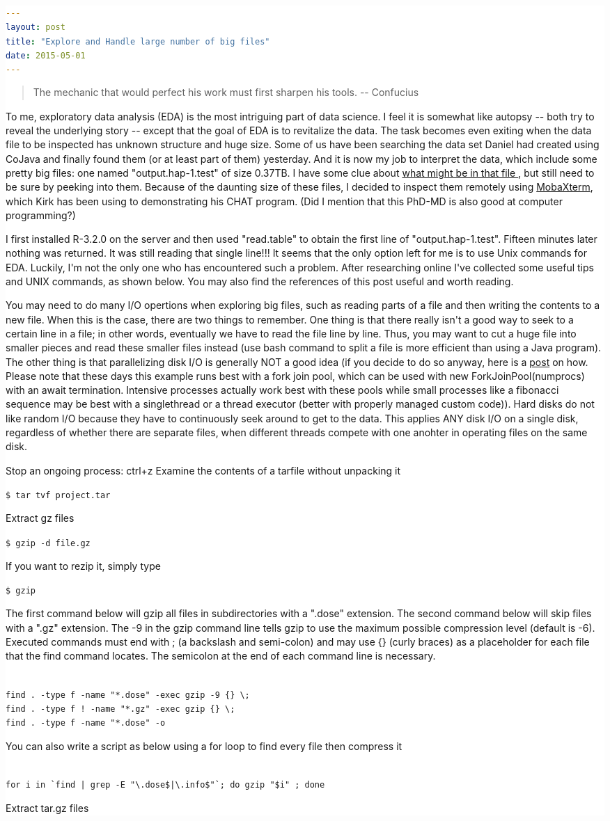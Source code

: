 ```yaml
---
layout: post
title: "Explore and Handle large number of big files"
date: 2015-05-01
---
```

<blockquote>The mechanic that would perfect his work must first sharpen his tools. -- Confucius</blockquote>
To me, exploratory data analysis (EDA) is the most intriguing part of data science. I feel it is somewhat like autopsy -- both try to reveal the underlying story -- except that the goal of EDA is to revitalize the data. The task becomes even exiting when the data file to be inspected has unknown structure and huge size. Some of us have been searching the data set Daniel had created using CoJava and finally found them (or at least part of them) yesterday. And it is now my job to interpret the data, which include some pretty big files: one named "output.hap-1.test" of size 0.37TB. I have some clue about <a href="http://lybird300.github.io/2015/04/20/cojava-manual.html#anchor">what might be in that file </a>, but still need to be sure by peeking into them. Because of the daunting size of these files, I decided to inspect them remotely using <a href="http://mobaxterm.mobatek.net/">MobaXterm</a>, which Kirk has been using to demonstrating his CHAT program. (Did I mention that this PhD-MD is also good at computer programming?)

I first installed R-3.2.0 on the server and then used "read.table" to obtain the first line of "output.hap-1.test". Fifteen minutes later nothing was returned. It was still reading that single line!!! It seems that the only option left for me is to use Unix commands for EDA. Luckily, I'm not the only one who has encountered such a problem. After researching online I've collected some useful tips and UNIX commands, as shown below. You may also find the references of this post useful and worth reading.

You may need to do many I/O opertions when exploring big files, such as reading parts of a file and then writing the contents to a new file. When this is the case, there are two things to remember. One thing is that there really isn't a good way to seek to a certain line in a file; in other words, eventually we have to read the file line by line. Thus, you may want to cut a huge file into smaller pieces and read these smaller files instead (use bash command to split a file is more efficient than using a Java program). The other thing is that parallelizing disk I/O is generally NOT a good idea (if you decide to do so anyway, here is a <a href="http://stackoverflow.com/questions/8737877/reading-and-writing-multiple-files-in-parallel">post</a> on how. Please note that these days this example runs best with a fork join pool, which can be used with new ForkJoinPool(numprocs) with an await termination. Intensive processes actually work best with these pools while small processes like a fibonacci sequence may be best with a singlethread or a thread executor (better with properly managed custom code)). Hard disks do not like random I/O because they have to continuously seek around to get to the data. This applies ANY disk I/O on a single disk, regardless of whether there are separate files, when different threads compete with one anohter in operating files on the same disk.

Stop an ongoing process: ctrl+z
Examine the contents of a tarfile without unpacking it
<pre><code>$ tar tvf project.tar</code></pre>
Extract gz files
<pre><code>$ gzip -d file.gz</code></pre>
If you want to rezip it, simply type
<pre><code>$ gzip <name of the extracted file></code></pre>
The first command below will gzip all files in subdirectories with a ".dose" extension. The second command below will skip files with a ".gz" extension. The -9 in the gzip command line tells gzip to use the maximum possible compression level (default is -6). Executed commands must end with \; (a backslash and semi-colon) and may use {} (curly braces) as a placeholder for each file that the find command locates. The semicolon at the end of each command line is necessary.
<pre><code>
find . -type f -name "*.dose" -exec gzip -9 {} \;
find . -type f ! -name "*.gz" -exec gzip {} \;
find . -type f -name "*.dose" -o 
</code></pre>
You can also write a script as below using a for loop to find every file then compress it
<pre><code>
for i in `find | grep -E "\.dose$|\.info$"`; do gzip "$i" ; done
</code></pre>
Extract tar.gz files